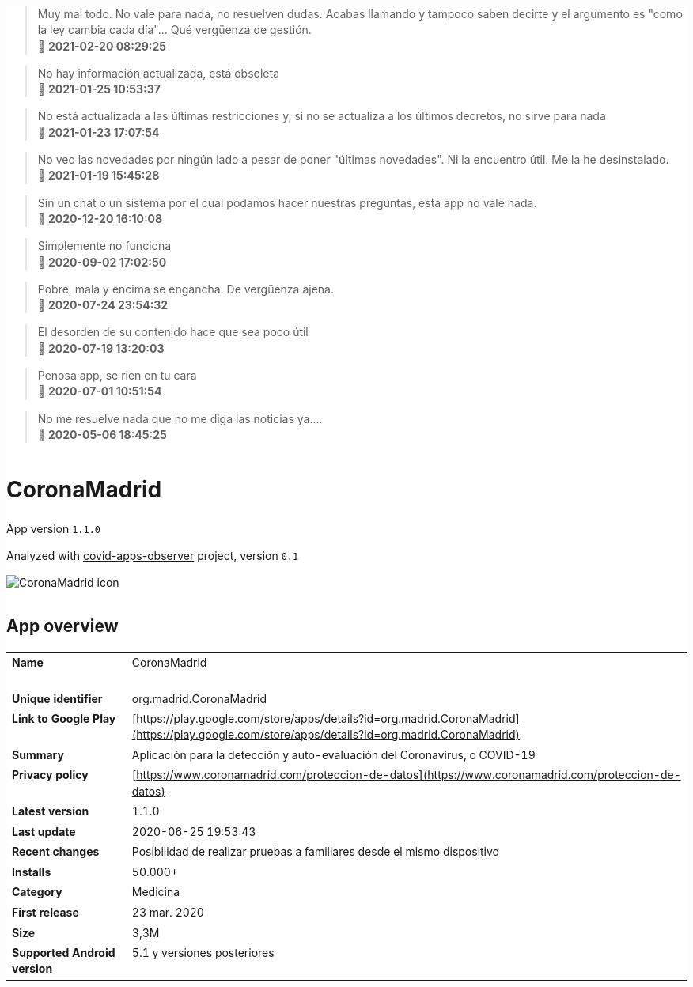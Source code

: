> Muy mal todo. No vale para nada, no resuelven dudas. Acabas llamando y tampoco saben decirte y el argumento es "como la ley cambia cada día"... Qué vergüenza de gestión.<br> :date: __2021-02-20 08:29:25__

> No hay información actualizada, está obsoleta<br> :date: __2021-01-25 10:53:37__

> No está actualizada a las últimas restricciones y, si no se actualiza a los últimos decretos, no sirve para nada<br> :date: __2021-01-23 17:07:54__

> No veo las novedades por ningún lado a pesar de poner "últimas novedades". Ni la encuentro útil. Me la he desinstalado.<br> :date: __2021-01-19 15:45:28__

> Sin un chat o un sistema por el cual podamos hacer nuestras preguntas, esta app no vale nada.<br> :date: __2020-12-20 16:10:08__

> Simplemente no funciona<br> :date: __2020-09-02 17:02:50__

> Pobre, mala y encima se engancha. De vergüenza ajena.<br> :date: __2020-07-24 23:54:32__

> El desorden de su contenido hace que sea poco útil<br> :date: __2020-07-19 13:20:03__

> Penosa app, se rien en tu cara<br> :date: __2020-07-01 10:51:54__

> No me resuelve nada que no me diga las noticias ya....<br> :date: __2020-05-06 18:45:25__



# CoronaMadrid
App version ``1.1.0``

Analyzed with [covid-apps-observer](http://github.com/covid-apps-observer) project, version ``0.1``

<img src="resources/org.madrid.CoronaMadrid___1.1.0/icon.png" alt="CoronaMadrid icon" width="80"/>

## App overview
| | |
|-------------------------|-------------------------| 
| **Name**&nbsp;&nbsp;&nbsp;&nbsp;&nbsp;&nbsp;&nbsp;&nbsp;&nbsp;&nbsp;&nbsp;&nbsp;&nbsp;&nbsp;&nbsp;&nbsp;&nbsp;&nbsp;&nbsp;&nbsp;&nbsp;&nbsp;&nbsp;&nbsp;&nbsp;&nbsp;&nbsp;&nbsp;&nbsp;&nbsp;&nbsp;&nbsp;&nbsp;&nbsp;&nbsp;&nbsp;&nbsp;&nbsp;&nbsp;&nbsp;  | CoronaMadrid |
| **Unique identifier** | org.madrid.CoronaMadrid |
| **Link to Google Play** | [https://play.google.com/store/apps/details?id=org.madrid.CoronaMadrid](https://play.google.com/store/apps/details?id=org.madrid.CoronaMadrid) |
| **Summary**  | Aplicación para la detección y auto-evaluación del Coronavirus, o COVID-19 |
| **Privacy policy** | [https://www.coronamadrid.com/proteccion-de-datos](https://www.coronamadrid.com/proteccion-de-datos) |
| **Latest version** | 1.1.0 |
| **Last update** | 2020-06-25 19:53:43 |
| **Recent changes** | Posibilidad de realizar pruebas a familiares desde el mismo dispositivo |
| **Installs**  | 50.000+ |
| **Category** | Medicina |
| **First release** | 23 mar. 2020 |
| **Size**  | 3,3M |
| **Supported Android version**  | 5.1 y versiones posteriores |
